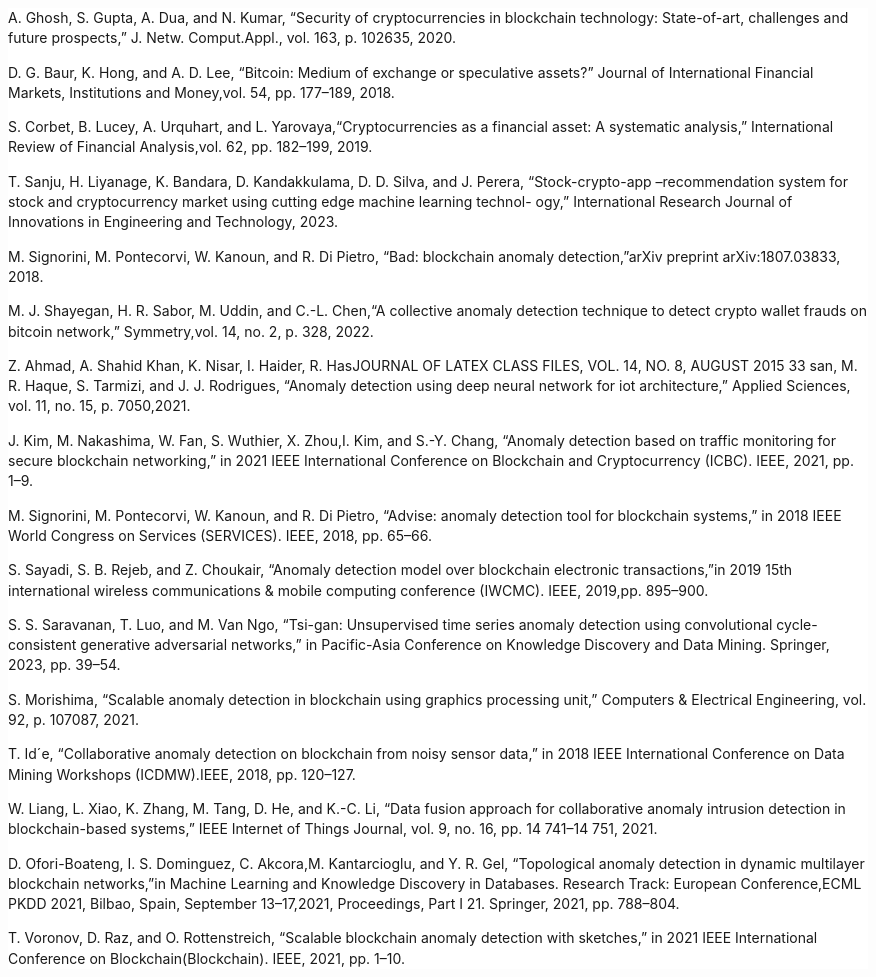 A. Ghosh, S. Gupta, A. Dua, and N. Kumar, “Security of cryptocurrencies in blockchain technology: State-of-art, challenges and future prospects,” J. Netw. Comput.Appl., vol. 163, p. 102635, 2020.

D. G. Baur, K. Hong, and A. D. Lee, “Bitcoin: Medium of exchange or speculative assets?” Journal of International Financial Markets, Institutions and Money,vol. 54, pp. 177–189, 2018.

S. Corbet, B. Lucey, A. Urquhart, and L. Yarovaya,“Cryptocurrencies as a financial asset: A systematic analysis,” International Review of Financial Analysis,vol. 62, pp. 182–199, 2019.

T. Sanju, H. Liyanage, K. Bandara, D. Kandakkulama, D. D. Silva, and J. Perera, “Stock-crypto-app –recommendation system for stock and cryptocurrency market using cutting edge machine learning technol-
ogy,” International Research Journal of Innovations in Engineering and Technology, 2023.

M. Signorini, M. Pontecorvi, W. Kanoun, and R. Di Pietro, “Bad: blockchain anomaly detection,”arXiv preprint arXiv:1807.03833, 2018.

M. J. Shayegan, H. R. Sabor, M. Uddin, and C.-L. Chen,“A collective anomaly detection technique to detect crypto wallet frauds on bitcoin network,” Symmetry,vol. 14, no. 2, p. 328, 2022.

Z. Ahmad, A. Shahid Khan, K. Nisar, I. Haider, R. HasJOURNAL OF LATEX CLASS FILES, VOL. 14, NO. 8, AUGUST 2015 33 san, M. R. Haque, S. Tarmizi, and J. J. Rodrigues,
“Anomaly detection using deep neural network for iot architecture,” Applied Sciences, vol. 11, no. 15, p. 7050,2021.

J. Kim, M. Nakashima, W. Fan, S. Wuthier, X. Zhou,I. Kim, and S.-Y. Chang, “Anomaly detection based on traffic monitoring for secure blockchain networking,” in 2021 IEEE International Conference on Blockchain and Cryptocurrency (ICBC). IEEE, 2021, pp. 1–9.

M. Signorini, M. Pontecorvi, W. Kanoun, and R. Di Pietro, “Advise: anomaly detection tool for blockchain systems,” in 2018 IEEE World Congress on Services (SERVICES). IEEE, 2018, pp. 65–66.

S. Sayadi, S. B. Rejeb, and Z. Choukair, “Anomaly detection model over blockchain electronic transactions,”in 2019 15th international wireless communications & mobile computing conference (IWCMC). IEEE, 2019,pp. 895–900.

S. S. Saravanan, T. Luo, and M. Van Ngo, “Tsi-gan: Unsupervised time series anomaly detection using convolutional cycle-consistent generative adversarial networks,”
in Pacific-Asia Conference on Knowledge Discovery and Data Mining. Springer, 2023, pp. 39–54.

S. Morishima, “Scalable anomaly detection in blockchain using graphics processing unit,” Computers & Electrical Engineering, vol. 92, p. 107087, 2021.

T. Id´e, “Collaborative anomaly detection on blockchain from noisy sensor data,” in 2018 IEEE International Conference on Data Mining Workshops (ICDMW).IEEE, 2018, pp. 120–127.

W. Liang, L. Xiao, K. Zhang, M. Tang, D. He, and K.-C. Li, “Data fusion approach for collaborative anomaly intrusion detection in blockchain-based systems,” IEEE
Internet of Things Journal, vol. 9, no. 16, pp. 14 741–14 751, 2021.

D. Ofori-Boateng, I. S. Dominguez, C. Akcora,M. Kantarcioglu, and Y. R. Gel, “Topological anomaly detection in dynamic multilayer blockchain networks,”in Machine Learning and Knowledge Discovery in
Databases. Research Track: European Conference,ECML PKDD 2021, Bilbao, Spain, September 13–17,2021, Proceedings, Part I 21. Springer, 2021, pp. 788–804.

T. Voronov, D. Raz, and O. Rottenstreich, “Scalable blockchain anomaly detection with sketches,” in 2021 IEEE International Conference on Blockchain(Blockchain). IEEE, 2021, pp. 1–10.

